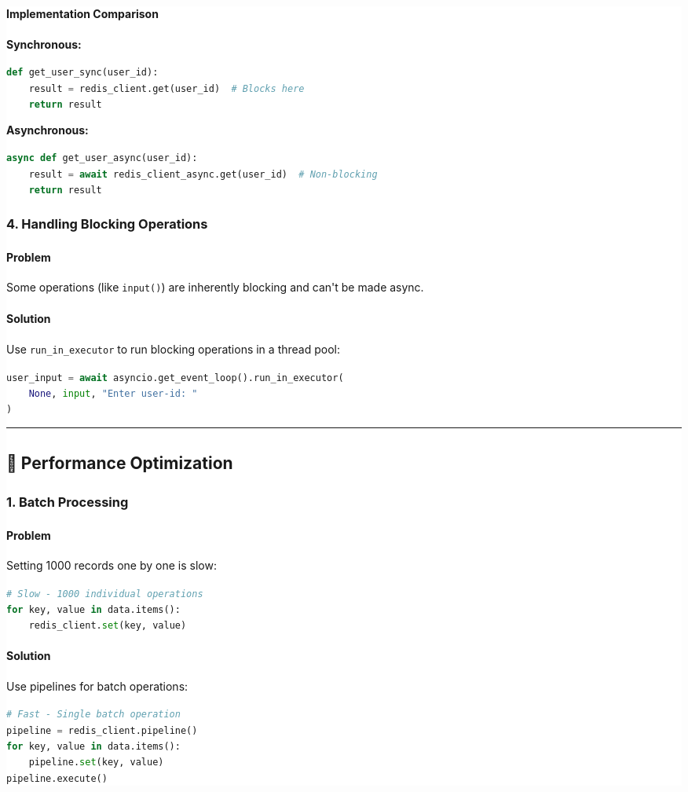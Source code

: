 #### Implementation Comparison

**Synchronous:**
```python
def get_user_sync(user_id):
    result = redis_client.get(user_id)  # Blocks here
    return result
```

**Asynchronous:**
```python
async def get_user_async(user_id):
    result = await redis_client_async.get(user_id)  # Non-blocking
    return result
```

### 4. Handling Blocking Operations

#### Problem
Some operations (like `input()`) are inherently blocking and can't be made async.

#### Solution
Use `run_in_executor` to run blocking operations in a thread pool:

```python
user_input = await asyncio.get_event_loop().run_in_executor(
    None, input, "Enter user-id: "
)
```

---

## 🚀 Performance Optimization

### 1. Batch Processing

#### Problem
Setting 1000 records one by one is slow:
```python
# Slow - 1000 individual operations
for key, value in data.items():
    redis_client.set(key, value)
```

#### Solution
Use pipelines for batch operations:
```python
# Fast - Single batch operation
pipeline = redis_client.pipeline()
for key, value in data.items():
    pipeline.set(key, value)
pipeline.execute()
```
